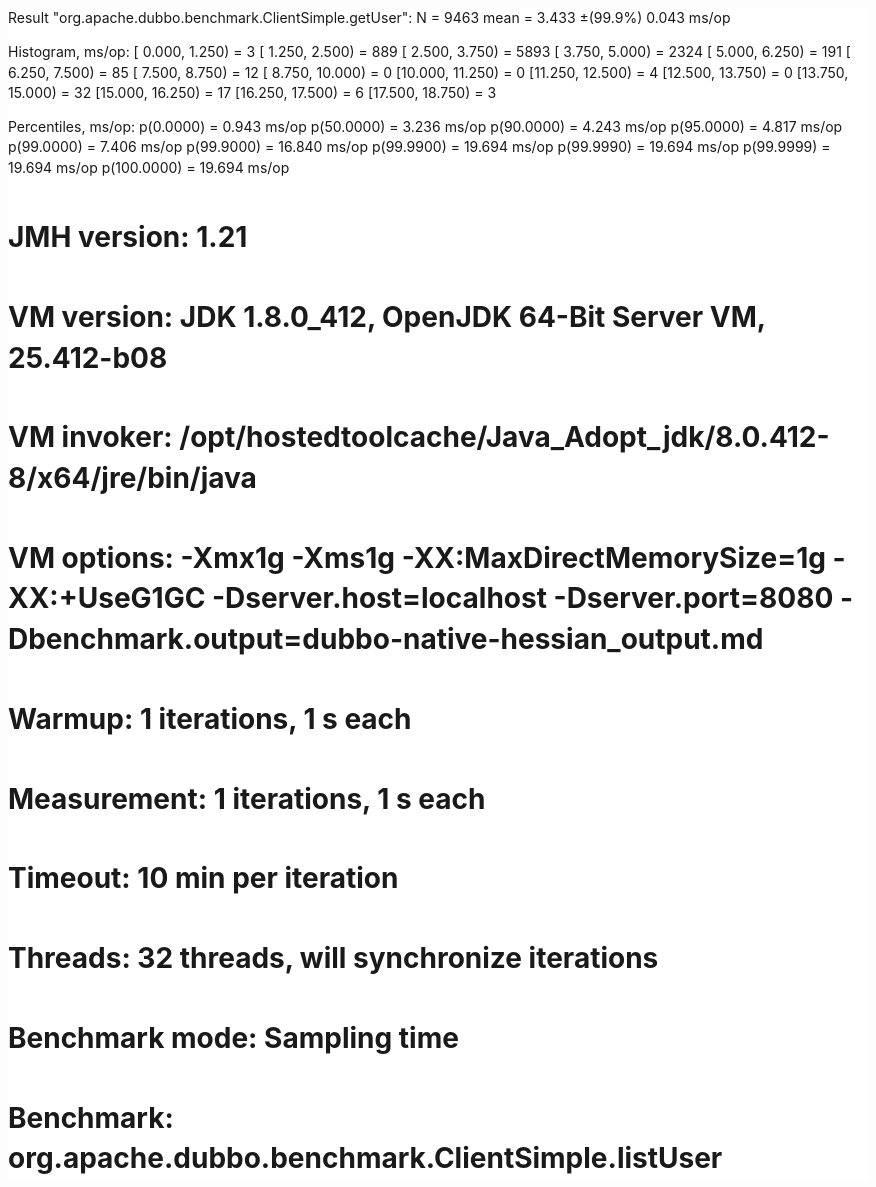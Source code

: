 Result "org.apache.dubbo.benchmark.ClientSimple.getUser":
  N = 9463
  mean =      3.433 ±(99.9%) 0.043 ms/op

  Histogram, ms/op:
    [ 0.000,  1.250) = 3 
    [ 1.250,  2.500) = 889 
    [ 2.500,  3.750) = 5893 
    [ 3.750,  5.000) = 2324 
    [ 5.000,  6.250) = 191 
    [ 6.250,  7.500) = 85 
    [ 7.500,  8.750) = 12 
    [ 8.750, 10.000) = 0 
    [10.000, 11.250) = 0 
    [11.250, 12.500) = 4 
    [12.500, 13.750) = 0 
    [13.750, 15.000) = 32 
    [15.000, 16.250) = 17 
    [16.250, 17.500) = 6 
    [17.500, 18.750) = 3 

  Percentiles, ms/op:
      p(0.0000) =      0.943 ms/op
     p(50.0000) =      3.236 ms/op
     p(90.0000) =      4.243 ms/op
     p(95.0000) =      4.817 ms/op
     p(99.0000) =      7.406 ms/op
     p(99.9000) =     16.840 ms/op
     p(99.9900) =     19.694 ms/op
     p(99.9990) =     19.694 ms/op
     p(99.9999) =     19.694 ms/op
    p(100.0000) =     19.694 ms/op


# JMH version: 1.21
# VM version: JDK 1.8.0_412, OpenJDK 64-Bit Server VM, 25.412-b08
# VM invoker: /opt/hostedtoolcache/Java_Adopt_jdk/8.0.412-8/x64/jre/bin/java
# VM options: -Xmx1g -Xms1g -XX:MaxDirectMemorySize=1g -XX:+UseG1GC -Dserver.host=localhost -Dserver.port=8080 -Dbenchmark.output=dubbo-native-hessian_output.md
# Warmup: 1 iterations, 1 s each
# Measurement: 1 iterations, 1 s each
# Timeout: 10 min per iteration
# Threads: 32 threads, will synchronize iterations
# Benchmark mode: Sampling time
# Benchmark: org.apache.dubbo.benchmark.ClientSimple.listUser
